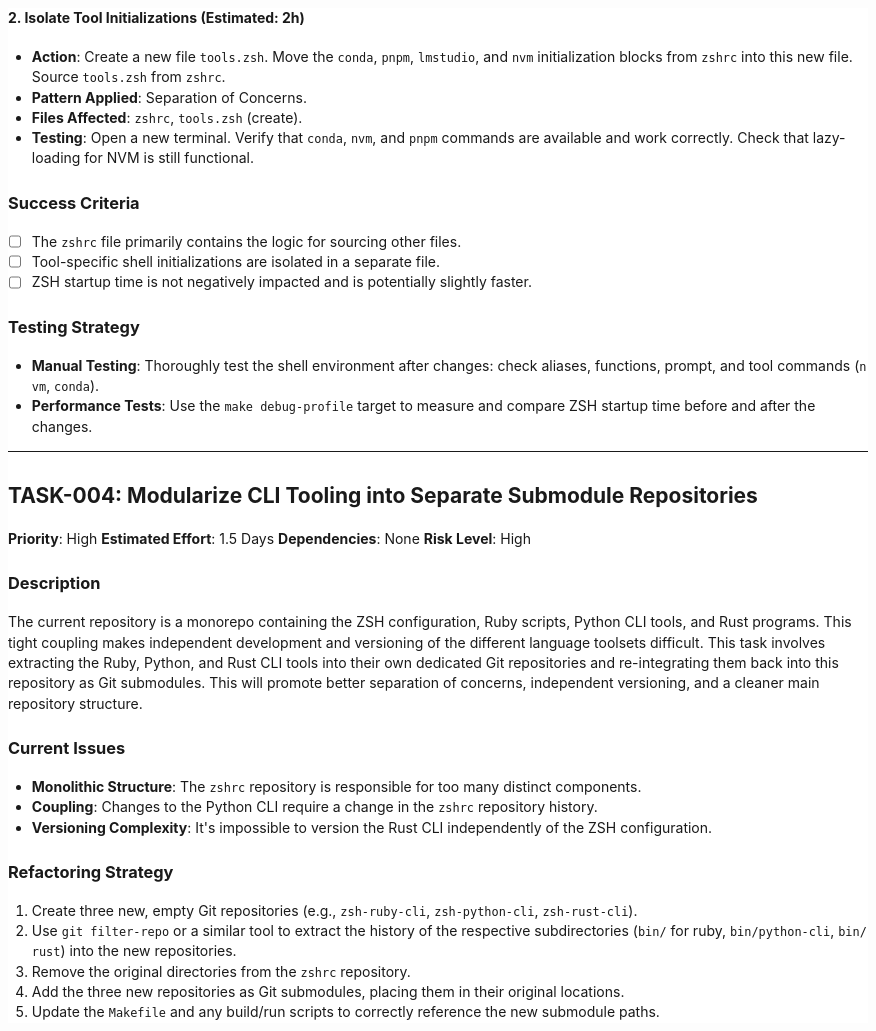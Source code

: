 #### 2. Isolate Tool Initializations (Estimated: 2h)
   - **Action**: Create a new file `tools.zsh`. Move the `conda`, `pnpm`, `lmstudio`, and `nvm` initialization blocks from `zshrc` into this new file. Source `tools.zsh` from `zshrc`.
   - **Pattern Applied**: Separation of Concerns.
   - **Files Affected**: `zshrc`, `tools.zsh` (create).
   - **Testing**: Open a new terminal. Verify that `conda`, `nvm`, and `pnpm` commands are available and work correctly. Check that lazy-loading for NVM is still functional.

### Success Criteria
- [ ] The `zshrc` file primarily contains the logic for sourcing other files.
- [ ] Tool-specific shell initializations are isolated in a separate file.
- [ ] ZSH startup time is not negatively impacted and is potentially slightly faster.

### Testing Strategy
- **Manual Testing**: Thoroughly test the shell environment after changes: check aliases, functions, prompt, and tool commands (`nvm`, `conda`).
- **Performance Tests**: Use the `make debug-profile` target to measure and compare ZSH startup time before and after the changes.

---

## TASK-004: Modularize CLI Tooling into Separate Submodule Repositories

**Priority**: High
**Estimated Effort**: 1.5 Days
**Dependencies**: None
**Risk Level**: High

### Description
The current repository is a monorepo containing the ZSH configuration, Ruby scripts, Python CLI tools, and Rust programs. This tight coupling makes independent development and versioning of the different language toolsets difficult. This task involves extracting the Ruby, Python, and Rust CLI tools into their own dedicated Git repositories and re-integrating them back into this repository as Git submodules. This will promote better separation of concerns, independent versioning, and a cleaner main repository structure.

### Current Issues
-   **Monolithic Structure**: The `zshrc` repository is responsible for too many distinct components.
-   **Coupling**: Changes to the Python CLI require a change in the `zshrc` repository history.
-   **Versioning Complexity**: It's impossible to version the Rust CLI independently of the ZSH configuration.

### Refactoring Strategy
1.  Create three new, empty Git repositories (e.g., `zsh-ruby-cli`, `zsh-python-cli`, `zsh-rust-cli`).
2.  Use `git filter-repo` or a similar tool to extract the history of the respective subdirectories (`bin/` for ruby, `bin/python-cli`, `bin/rust`) into the new repositories.
3.  Remove the original directories from the `zshrc` repository.
4.  Add the three new repositories as Git submodules, placing them in their original locations.
5.  Update the `Makefile` and any build/run scripts to correctly reference the new submodule paths.

